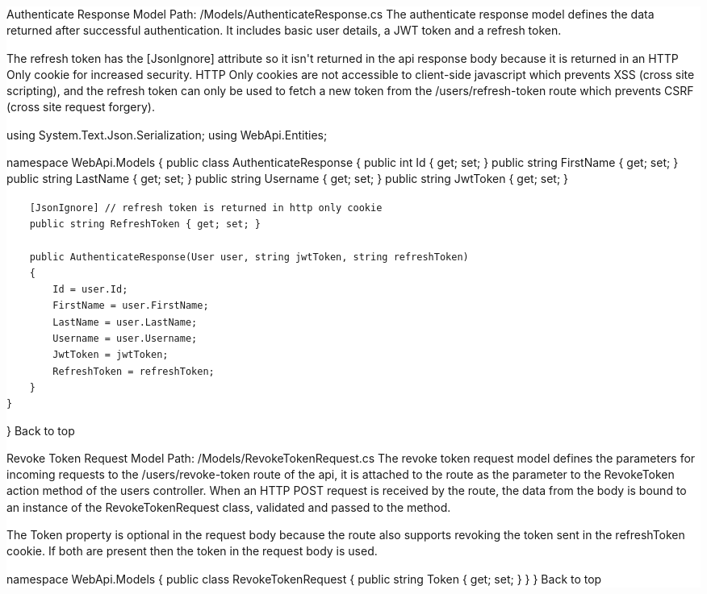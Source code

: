 Authenticate Response Model
Path: /Models/AuthenticateResponse.cs
The authenticate response model defines the data returned after successful authentication. It includes basic user details, a JWT token and a refresh token.

The refresh token has the [JsonIgnore] attribute so it isn't returned in the api response body because it is returned in an HTTP Only cookie for increased security. HTTP Only cookies are not accessible to client-side javascript which prevents XSS (cross site scripting), and the refresh token can only be used to fetch a new token from the /users/refresh-token route which prevents CSRF (cross site request forgery).

using System.Text.Json.Serialization;
using WebApi.Entities;

namespace WebApi.Models
{
    public class AuthenticateResponse
    {
        public int Id { get; set; }
        public string FirstName { get; set; }
        public string LastName { get; set; }
        public string Username { get; set; }
        public string JwtToken { get; set; }

        [JsonIgnore] // refresh token is returned in http only cookie
        public string RefreshToken { get; set; }

        public AuthenticateResponse(User user, string jwtToken, string refreshToken)
        {
            Id = user.Id;
            FirstName = user.FirstName;
            LastName = user.LastName;
            Username = user.Username;
            JwtToken = jwtToken;
            RefreshToken = refreshToken;
        }
    }
}
Back to top
 
Revoke Token Request Model
Path: /Models/RevokeTokenRequest.cs
The revoke token request model defines the parameters for incoming requests to the /users/revoke-token route of the api, it is attached to the route as the parameter to the RevokeToken action method of the users controller. When an HTTP POST request is received by the route, the data from the body is bound to an instance of the RevokeTokenRequest class, validated and passed to the method.

The Token property is optional in the request body because the route also supports revoking the token sent in the refreshToken cookie. If both are present then the token in the request body is used.

namespace WebApi.Models
{
    public class RevokeTokenRequest
    {
        public string Token { get; set; }
    }
}
Back to top
 